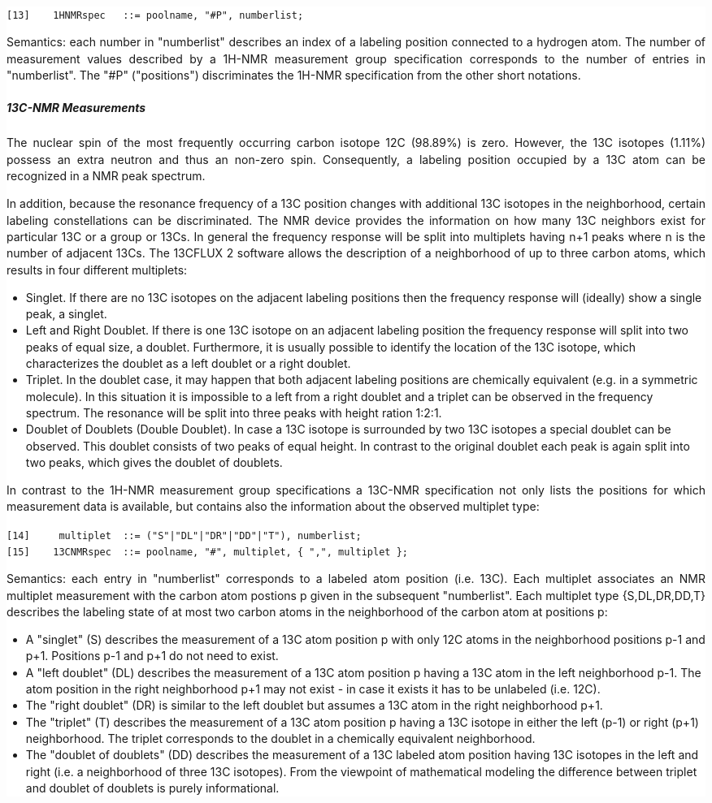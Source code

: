 	[13]	1HNMRspec	::=	poolname, "#P", numberlist; 
	
<p align="justify">Semantics: each number in "numberlist" describes an index of a labeling position connected to a hydrogen atom. The number of measurement values described by a 1H-NMR measurement group specification corresponds to the number of entries in "numberlist". The "#P" ("positions") discriminates the 1H-NMR specification from the other short notations.</p>

##### 13C-NMR Measurements

<p align="justify">The nuclear spin of the most frequently occurring carbon isotope 12C (98.89%) is zero. However, the 13C isotopes (1.11%) possess an extra neutron and thus an non-zero spin. Consequently, a labeling position occupied by a 13C atom can be recognized in a NMR peak spectrum.</p>

<p align="justify">In addition, because the resonance frequency of a 13C position changes with additional 13C isotopes in the neighborhood, certain labeling constellations can be discriminated. The NMR device provides the information on how many 13C neighbors exist for particular 13C or a group or 13Cs. In general the frequency response will be split into multiplets having n+1 peaks where n is the number of adjacent 13Cs. The 13CFLUX 2 software allows the description of a neighborhood of up to three carbon atoms, which results in four different multiplets:</p>
<ul>
	<li>Singlet. If there are no 13C isotopes on the adjacent labeling positions then the frequency response will (ideally) show a single peak, a singlet.</li>
	<li>Left and Right Doublet. If there is one 13C isotope on an adjacent labeling position the frequency response will split into two peaks of equal size, a doublet. Furthermore, it is usually possible to identify the location of the 13C isotope, which characterizes the doublet as a left doublet or a right doublet.</li>
	<li>Triplet. In the doublet case, it may happen that both adjacent labeling positions are chemically equivalent (e.g. in a symmetric molecule). In this situation it is impossible to a left from a right doublet and a triplet can be observed in the frequency spectrum. The resonance will be split into three peaks with height ration 1:2:1.</li>
	<li>Doublet of Doublets (Double Doublet). In case a 13C isotope is surrounded by two 13C isotopes a special doublet can be observed. This doublet consists of two peaks of equal height. In contrast to the original doublet each peak is again split into two peaks, which gives the doublet of doublets.</li>
</ul>
	
<p align="justify">In contrast to the 1H-NMR measurement group specifications a 13C-NMR specification not only lists the positions for which measurement data is available, but contains also the information about the observed multiplet type:</p>

	[14]	 multiplet	::=	("S"|"DL"|"DR"|"DD"|"T"), numberlist; 	 
	[15]	13CNMRspec	::=	poolname, "#", multiplet, { ",", multiplet }; 
	
<p align="justify">Semantics: each entry in "numberlist" corresponds to a labeled atom position (i.e. 13C). Each multiplet associates an NMR multiplet measurement with the carbon atom postions p given in the subsequent "numberlist". Each multiplet type {S,DL,DR,DD,T} describes the labeling state of at most two carbon atoms in the neighborhood of the carbon atom at positions p:</p>

<ul>
	<li> A "singlet" (S) describes the measurement of a 13C atom position p with only 12C atoms in the neighborhood positions p-1 and p+1. Positions p-1 and p+1 do not need to exist.</li> 
	<li>A "left doublet" (DL) describes the measurement of a 13C atom position p having a 13C atom in the left neighborhood p-1. The atom position in the right neighborhood p+1 may not exist - in case it exists it has to be unlabeled (i.e. 12C).</li>
	<li>The "right doublet" (DR) is similar to the left doublet but assumes a 13C atom in the right neighborhood p+1.</li>
	<li>The "triplet" (T) describes the measurement of a 13C atom position p having a 13C isotope in either the left (p-1) or right (p+1) neighborhood. The triplet corresponds to the doublet in a chemically equivalent neighborhood.</li>
	<li>The "doublet of doublets" (DD) describes the measurement of a 13C labeled atom position having 13C isotopes in the left and right (i.e. a neighborhood of three 13C isotopes). From the viewpoint of mathematical modeling the difference between triplet and doublet of doublets is purely informational.</li>
</ul>
